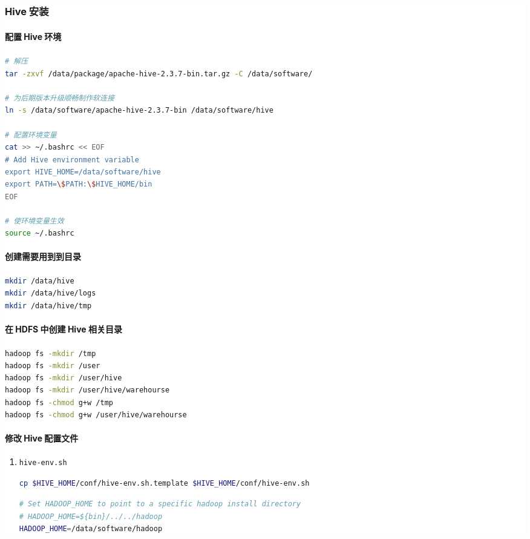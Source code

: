 ### Hive 安装

#### 配置 Hive 环境

```sh
# 解压
tar -zxvf /data/package/apache-hive-2.3.7-bin.tar.gz -C /data/software/

# 为后期版本升级顺畅制作软连接
ln -s /data/software/apache-hive-2.3.7-bin /data/software/hive

# 配置环境变量
cat >> ~/.bashrc << EOF
# Add Hive environment variable
export HIVE_HOME=/data/software/hive
export PATH=\$PATH:\$HIVE_HOME/bin
EOF

# 使环境变量生效
source ~/.bashrc
```

#### 创建需要用到到目录

```sh
mkdir /data/hive
mkdir /data/hive/logs
mkdir /data/hive/tmp
```

#### 在 HDFS 中创建 Hive 相关目录

```sh
hadoop fs -mkdir /tmp
hadoop fs -mkdir /user
hadoop fs -mkdir /user/hive
hadoop fs -mkdir /user/hive/warehourse
hadoop fs -chmod g+w /tmp
hadoop fs -chmod g+w /user/hive/warehourse
```

#### 修改 Hive 配置文件

1. `hive-env.sh`

    ```sh
    cp $HIVE_HOME/conf/hive-env.sh.template $HIVE_HOME/conf/hive-env.sh
    ```

    ```sh
    # Set HADOOP_HOME to point to a specific hadoop install directory
    # HADOOP_HOME=${bin}/../../hadoop
    HADOOP_HOME=/data/software/hadoop
    ```
